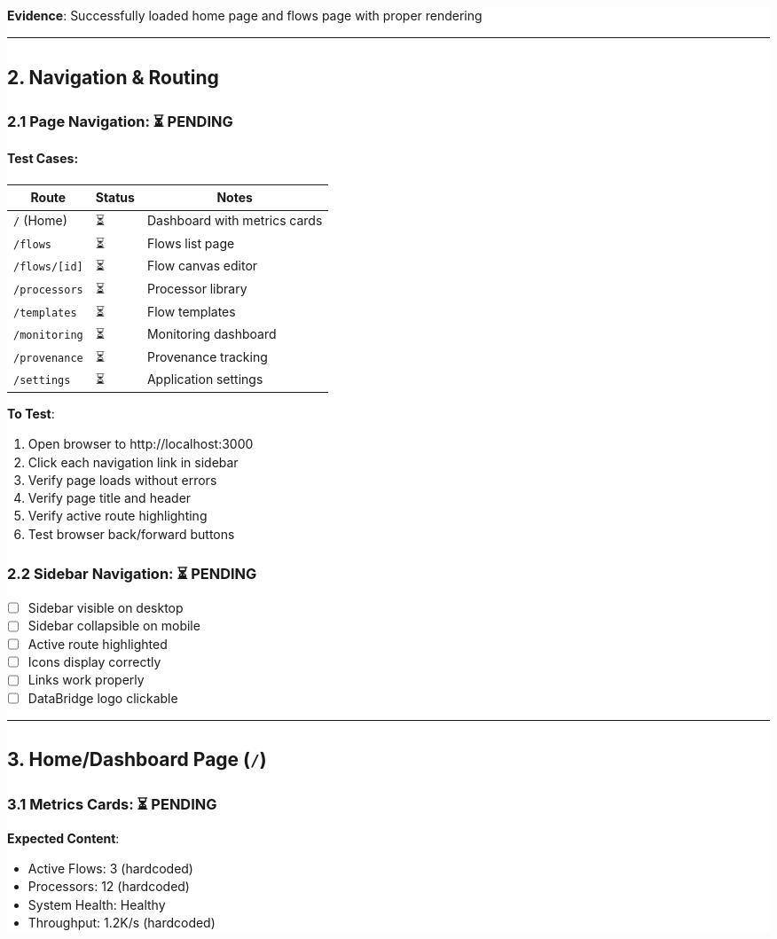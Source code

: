**Evidence**: Successfully loaded home page and flows page with proper rendering

---

## 2. Navigation & Routing

### 2.1 Page Navigation: ⏳ PENDING

#### Test Cases:
| Route | Status | Notes |
|-------|--------|-------|
| `/` (Home) | ⏳ | Dashboard with metrics cards |
| `/flows` | ⏳ | Flows list page |
| `/flows/[id]` | ⏳ | Flow canvas editor |
| `/processors` | ⏳ | Processor library |
| `/templates` | ⏳ | Flow templates |
| `/monitoring` | ⏳ | Monitoring dashboard |
| `/provenance` | ⏳ | Provenance tracking |
| `/settings` | ⏳ | Application settings |

**To Test**:
1. Open browser to http://localhost:3000
2. Click each navigation link in sidebar
3. Verify page loads without errors
4. Verify page title and header
5. Verify active route highlighting
6. Test browser back/forward buttons

### 2.2 Sidebar Navigation: ⏳ PENDING
- [ ] Sidebar visible on desktop
- [ ] Sidebar collapsible on mobile
- [ ] Active route highlighted
- [ ] Icons display correctly
- [ ] Links work properly
- [ ] DataBridge logo clickable

---

## 3. Home/Dashboard Page (`/`)

### 3.1 Metrics Cards: ⏳ PENDING

**Expected Content**:
- Active Flows: 3 (hardcoded)
- Processors: 12 (hardcoded)
- System Health: Healthy
- Throughput: 1.2K/s (hardcoded)

